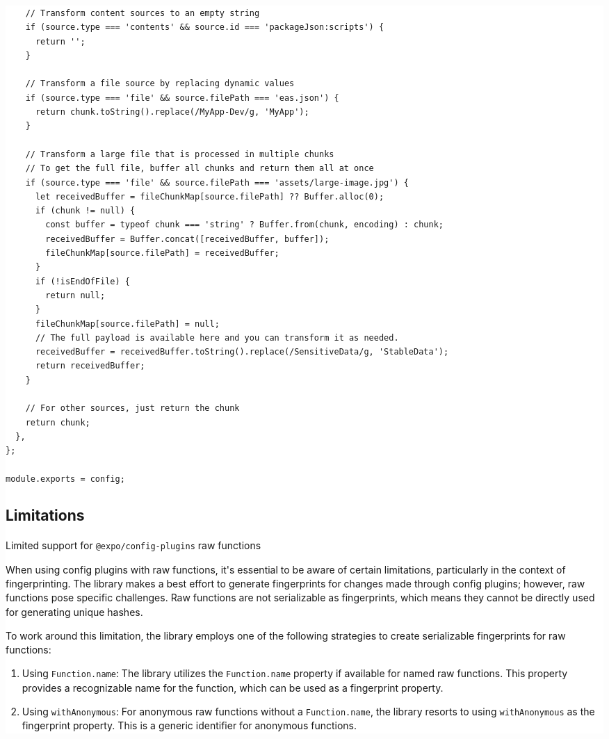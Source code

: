         // Transform content sources to an empty string
        if (source.type === 'contents' && source.id === 'packageJson:scripts') {
          return '';
        }
    
        // Transform a file source by replacing dynamic values
        if (source.type === 'file' && source.filePath === 'eas.json') {
          return chunk.toString().replace(/MyApp-Dev/g, 'MyApp');
        }
    
        // Transform a large file that is processed in multiple chunks
        // To get the full file, buffer all chunks and return them all at once
        if (source.type === 'file' && source.filePath === 'assets/large-image.jpg') {
          let receivedBuffer = fileChunkMap[source.filePath] ?? Buffer.alloc(0);
          if (chunk != null) {
            const buffer = typeof chunk === 'string' ? Buffer.from(chunk, encoding) : chunk;
            receivedBuffer = Buffer.concat([receivedBuffer, buffer]);
            fileChunkMap[source.filePath] = receivedBuffer;
          }
          if (!isEndOfFile) {
            return null;
          }
          fileChunkMap[source.filePath] = null;
          // The full payload is available here and you can transform it as needed.
          receivedBuffer = receivedBuffer.toString().replace(/SensitiveData/g, 'StableData');
          return receivedBuffer;
        }
    
        // For other sources, just return the chunk
        return chunk;
      },
    };
    
    module.exports = config;
    

## Limitations

Limited support for `@expo/config-plugins` raw functions

When using config plugins with raw functions, it's essential to be aware of
certain limitations, particularly in the context of fingerprinting. The
library makes a best effort to generate fingerprints for changes made through
config plugins; however, raw functions pose specific challenges. Raw functions
are not serializable as fingerprints, which means they cannot be directly used
for generating unique hashes.

To work around this limitation, the library employs one of the following
strategies to create serializable fingerprints for raw functions:

  1. Using `Function.name`: The library utilizes the `Function.name` property if available for named raw functions. This property provides a recognizable name for the function, which can be used as a fingerprint property.

  2. Using `withAnonymous`: For anonymous raw functions without a `Function.name`, the library resorts to using `withAnonymous` as the fingerprint property. This is a generic identifier for anonymous functions.

